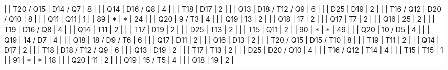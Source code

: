 |       | T20 / Q15 |          D14 / Q7 |  8 |
|       |       Q14 |          D16 / Q8 |  4 |
|       |       T18 |               D17 |  2 |
|       |       Q13 |    D18 / T12 / Q9 |  6 |
|       |       D25 |               D19 |  2 |
|       | T16 / Q12 |         D20 / Q10 |  8 |
|       |       Q11 |               Q11 |  1 |
|    89 |         * |                 * | 24 |
|       |       Q20 |            9 / T3 |  4 |
|       |       Q19 |                13 |  2 |
|       |       Q18 |                17 |  2 |
|       |       Q17 |                T7 |  2 |
|       |       Q16 |                25 |  2 |
|       |       T19 |          D16 / Q8 |  4 |
|       |       Q14 |               T11 |  2 |
|       |       T17 |               D19 |  2 |
|       |       D25 |               T13 |  2 |
|       |       T15 |               Q11 |  2 |
|    90 |         * |                 * | 49 |
|       |       Q20 |           10 / D5 |  4 |
|       |       Q19 |           14 / D7 |  4 |
|       |       Q18 |      18 / D9 / T6 |  6 |
|       |       Q17 |               D11 |  2 |
|       |       Q16 |               D13 |  2 |
|       | T20 / Q15 |         D15 / T10 |  8 |
|       |       T19 |               T11 |  2 |
|       |       Q14 |               D17 |  2 |
|       |       T18 |    D18 / T12 / Q9 |  6 |
|       |       Q13 |               D19 |  2 |
|       |       T17 |               T13 |  2 |
|       |       D25 |         D20 / Q10 |  4 |
|       | T16 / Q12 |               T14 |  4 |
|       |       T15 |               T15 |  1 |
|    91 |         * |                 * | 18 |
|       |       Q20 |                11 |  2 |
|       |       Q19 |           15 / T5 |  4 |
|       |       Q18 |                19 |  2 |